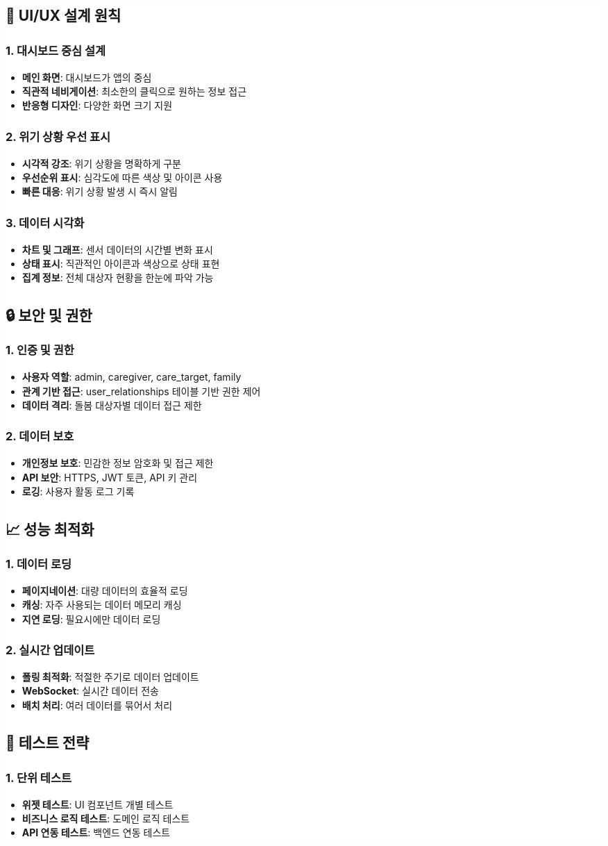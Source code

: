 ## 🎨 **UI/UX 설계 원칙**

### **1. 대시보드 중심 설계**
- **메인 화면**: 대시보드가 앱의 중심
- **직관적 네비게이션**: 최소한의 클릭으로 원하는 정보 접근
- **반응형 디자인**: 다양한 화면 크기 지원

### **2. 위기 상황 우선 표시**
- **시각적 강조**: 위기 상황을 명확하게 구분
- **우선순위 표시**: 심각도에 따른 색상 및 아이콘 사용
- **빠른 대응**: 위기 상황 발생 시 즉시 알림

### **3. 데이터 시각화**
- **차트 및 그래프**: 센서 데이터의 시간별 변화 표시
- **상태 표시**: 직관적인 아이콘과 색상으로 상태 표현
- **집계 정보**: 전체 대상자 현황을 한눈에 파악 가능

## 🔒 **보안 및 권한**

### **1. 인증 및 권한**
- **사용자 역할**: admin, caregiver, care_target, family
- **관계 기반 접근**: user_relationships 테이블 기반 권한 제어
- **데이터 격리**: 돌봄 대상자별 데이터 접근 제한

### **2. 데이터 보호**
- **개인정보 보호**: 민감한 정보 암호화 및 접근 제한
- **API 보안**: HTTPS, JWT 토큰, API 키 관리
- **로깅**: 사용자 활동 로그 기록

## 📈 **성능 최적화**

### **1. 데이터 로딩**
- **페이지네이션**: 대량 데이터의 효율적 로딩
- **캐싱**: 자주 사용되는 데이터 메모리 캐싱
- **지연 로딩**: 필요시에만 데이터 로딩

### **2. 실시간 업데이트**
- **폴링 최적화**: 적절한 주기로 데이터 업데이트
- **WebSocket**: 실시간 데이터 전송
- **배치 처리**: 여러 데이터를 묶어서 처리

## 🧪 **테스트 전략**

### **1. 단위 테스트**
- **위젯 테스트**: UI 컴포넌트 개별 테스트
- **비즈니스 로직 테스트**: 도메인 로직 테스트
- **API 연동 테스트**: 백엔드 연동 테스트
